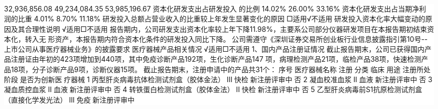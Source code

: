 32,936,856.08
49,234,084.35
53,985,196.67
资本化研发支出占研发投入
的比例
14.02%
26.00%
33.16%
资本化研发支出占当期净利
润的比重
4.01%
8.70%
11.18%
研发投入总额占营业收入的比重较上年发生显著变化的原因
□适用√不适用
研发投入资本化率大幅变动的原因及其合理性说明
√适用□不适用
报告期内，公司研发支出资本化率较上年下降11.98%，主要系公司部分仪器研发项目在本报告期初结束资本化，转入无
形资产，本报告期内符合资本化条件的研发投入同比下降。
公司需遵守《深圳证券交易所创业板行业信息披露指引第10号--上市公司从事医疗器械业务》的披露要求
医疗器械产品相关情况
√适用□不适用
1、国内产品注册证情况
截止报告期末，公司已获得国内产品注册证由年初的423项增加到440项，其中免疫诊断产品192项，生化诊断产品147
项，病理检测产品21项，临检产品38项，快速检测产品18项，分子诊断产品9项，诊断仪器15项。
截止报告期末，注册申请中的产品共31个：
序号
医疗器械名称
注册
分类
临床
用途
注册所处阶段
是否为创新医
疗器械
1
丙型肝炎病毒抗体检测试剂盒（胶体金法）
III
快检
新注册评审中
否
2
凝血校准血浆
II
血液
新注册评审中
否
3
凝血质控血浆
II
血液
新注册评审中
否
4
转铁蛋白检测试剂盒（胶体金法）
II
快检
新注册评审中
否
5
乙型肝炎病毒前S1抗原检测试剂盒（直接化学发光法）
III
免疫
新注册评审中